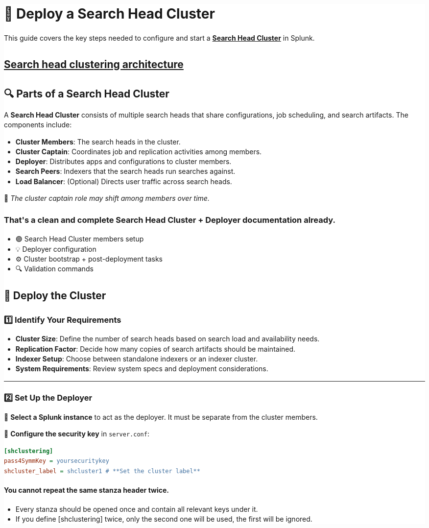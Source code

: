 # 🚀 Deploy a Search Head Cluster

This guide covers the key steps needed to configure and start a **[Search Head Cluster](https://docs.splunk.com/Documentation/Splunk/9.4.1/DistSearch/SHCdeploymentoverview)** in Splunk.

[Search head clustering architecture](https://docs.splunk.com/Documentation/Splunk/9.4.1/DistSearch/SHCarchitecture)
---
## 🔍 Parts of a Search Head Cluster

A **Search Head Cluster** consists of multiple search heads that share configurations, job scheduling, and search artifacts. The components include:

- **Cluster Members**: The search heads in the cluster.
- **Cluster Captain**: Coordinates job and replication activities among members.
- **Deployer**: Distributes apps and configurations to cluster members.
- **Search Peers**: Indexers that the search heads run searches against.
- **Load Balancer**: (Optional) Directs user traffic across search heads.

📌 *The cluster captain role may shift among members over time.*

### That's a clean and complete Search Head Cluster + Deployer documentation already.
- 🟣 Search Head Cluster members setup
- 💡 Deployer configuration
- ⚙️ Cluster bootstrap + post-deployment tasks
- 🔍 Validation commands

## 📌 Deploy the Cluster

### 1️⃣ Identify Your Requirements

- **Cluster Size**: Define the number of search heads based on search load and availability needs.
- **Replication Factor**: Decide how many copies of search artifacts should be maintained.
- **Indexer Setup**: Choose between standalone indexers or an indexer cluster.
- **System Requirements**: Review system specs and deployment considerations.

---
### 2️⃣ Set Up the Deployer

🔹 **Select a Splunk instance** to act as the deployer. It must be separate from the cluster members.

🔹 **Configure the security key** in `server.conf`:

```ini
[shclustering]
pass4SymmKey = yoursecuritykey
shcluster_label = shcluster1 # **Set the cluster label**
```
#### You cannot repeat the same stanza header twice.
- Every stanza should be opened once and contain all relevant keys under it.
- If you define [shclustering] twice, only the second one will be used, the first will be ignored.
